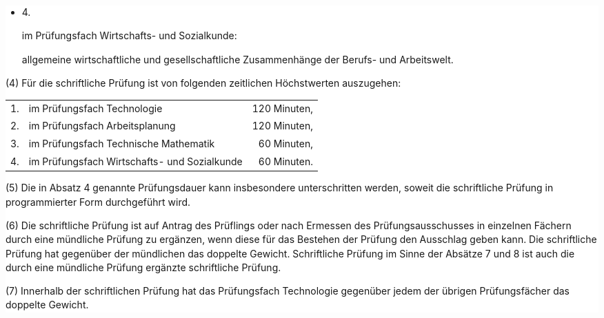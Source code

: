   - 4\.
    
    <div style="">
    
    im Prüfungsfach Wirtschafts- und Sozialkunde:
    
    </div>
    
    <div style="">
    
    allgemeine wirtschaftliche und gesellschaftliche Zusammenhänge der
    Berufs- und Arbeitswelt.
    
    </div>

</div>

<div class="jurAbsatz">

(4) Für die schriftliche Prüfung ist von folgenden zeitlichen
Höchstwerten auszugehen:  

|     |                                              |              |
| :-- | :------------------------------------------- | -----------: |
| 1\. | im Prüfungsfach Technologie                  | 120 Minuten, |
| 2\. | im Prüfungsfach Arbeitsplanung               | 120 Minuten, |
| 3\. | im Prüfungsfach Technische Mathematik        |  60 Minuten, |
| 4\. | im Prüfungsfach Wirtschafts- und Sozialkunde |  60 Minuten. |

</div>

<div class="jurAbsatz">

(5) Die in Absatz 4 genannte Prüfungsdauer kann insbesondere
unterschritten werden, soweit die schriftliche Prüfung in programmierter
Form durchgeführt wird.

</div>

<div class="jurAbsatz">

(6) Die schriftliche Prüfung ist auf Antrag des Prüflings oder nach
Ermessen des Prüfungsausschusses in einzelnen Fächern durch eine
mündliche Prüfung zu ergänzen, wenn diese für das Bestehen der Prüfung
den Ausschlag geben kann. Die schriftliche Prüfung hat gegenüber der
mündlichen das doppelte Gewicht. Schriftliche Prüfung im Sinne der
Absätze 7 und 8 ist auch die durch eine mündliche Prüfung ergänzte
schriftliche Prüfung.

</div>

<div class="jurAbsatz">

(7) Innerhalb der schriftlichen Prüfung hat das Prüfungsfach Technologie
gegenüber jedem der übrigen Prüfungsfächer das doppelte Gewicht.

</div>
